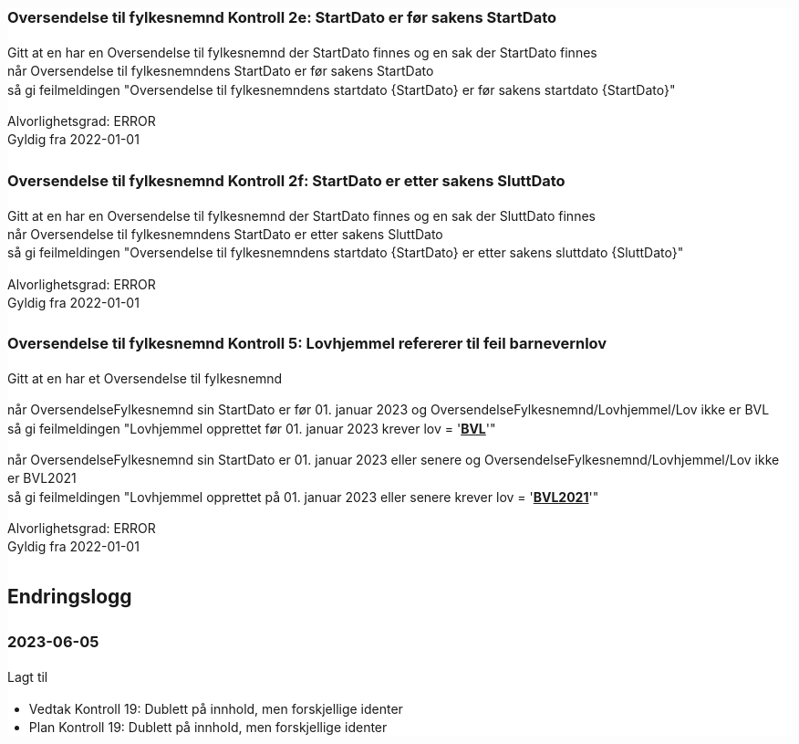 ### Oversendelse til fylkesnemnd Kontroll 2e: StartDato er før sakens StartDato

Gitt at en har en Oversendelse til fylkesnemnd der StartDato finnes og en sak der StartDato finnes<br/>
når Oversendelse til fylkesnemndens StartDato er før sakens StartDato <br/>
så gi feilmeldingen "Oversendelse til fylkesnemndens startdato {StartDato} er før sakens startdato {StartDato}"

Alvorlighetsgrad: ERROR<br/>
Gyldig fra 2022-01-01



### Oversendelse til fylkesnemnd Kontroll 2f: StartDato er etter sakens SluttDato

Gitt at en har en Oversendelse til fylkesnemnd der StartDato finnes og en sak der SluttDato finnes<br/>
når Oversendelse til fylkesnemndens StartDato er etter sakens SluttDato <br/>
så gi feilmeldingen "Oversendelse til fylkesnemndens startdato {StartDato} er etter sakens sluttdato {SluttDato}"

Alvorlighetsgrad: ERROR<br/>
Gyldig fra 2022-01-01



### Oversendelse til fylkesnemnd Kontroll 5: Lovhjemmel refererer til feil barnevernlov

Gitt at en har et Oversendelse til fylkesnemnd<br/>

når OversendelseFylkesnemnd sin StartDato er før 01. januar 2023 og OversendelseFylkesnemnd/Lovhjemmel/Lov ikke er BVL<br/>
så gi feilmeldingen "Lovhjemmel opprettet før 01. januar 2023 krever lov = '**[BVL](#barnevernloven)**'"

når OversendelseFylkesnemnd sin StartDato er 01. januar 2023 eller senere og OversendelseFylkesnemnd/Lovhjemmel/Lov ikke er BVL2021<br/>
så gi feilmeldingen "Lovhjemmel opprettet på 01. januar 2023 eller senere krever lov = '**[BVL2021](#barnevernloven)**'"

Alvorlighetsgrad: ERROR<br/>
Gyldig fra 2022-01-01



## <a name="endringslogg">Endringslogg</a>

### <a name="2023-06-05">2023-06-05</a>

Lagt til
- Vedtak Kontroll 19: Dublett på innhold, men forskjellige identer
- Plan Kontroll 19: Dublett på innhold, men forskjellige identer
